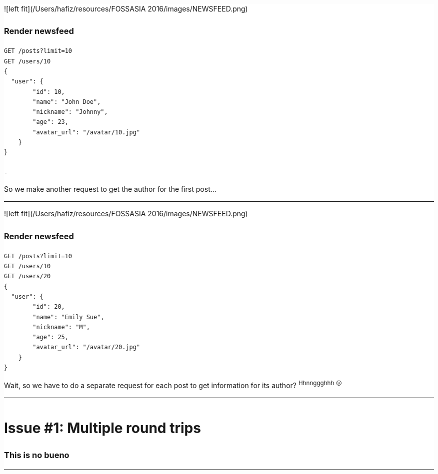 ![left fit](/Users/hafiz/resources/FOSSASIA 2016/images/NEWSFEED.png)

### Render newsfeed
```
GET /posts?limit=10
GET /users/10
{
  "user": {
		"id": 10,
  		"name": "John Doe",
  		"nickname": "Johnny",
  		"age": 23,
  		"avatar_url": "/avatar/10.jpg"
  	}
}

-
```
So we make another request to get the author for the first post...

---

![left fit](/Users/hafiz/resources/FOSSASIA 2016/images/NEWSFEED.png)

### Render newsfeed
```
GET /posts?limit=10
GET /users/10
GET /users/20
{
  "user": {
		"id": 20,
  		"name": "Emily Sue",
  		"nickname": "M",
  		"age": 25,
  		"avatar_url": "/avatar/20.jpg"
  	}
}

```
Wait, so we have to do a separate request for each post to get information for its author?
<sup>Hhnnggghhh 😖</sup>

---

# Issue #1: Multiple round trips
### This is no bueno

--- 
